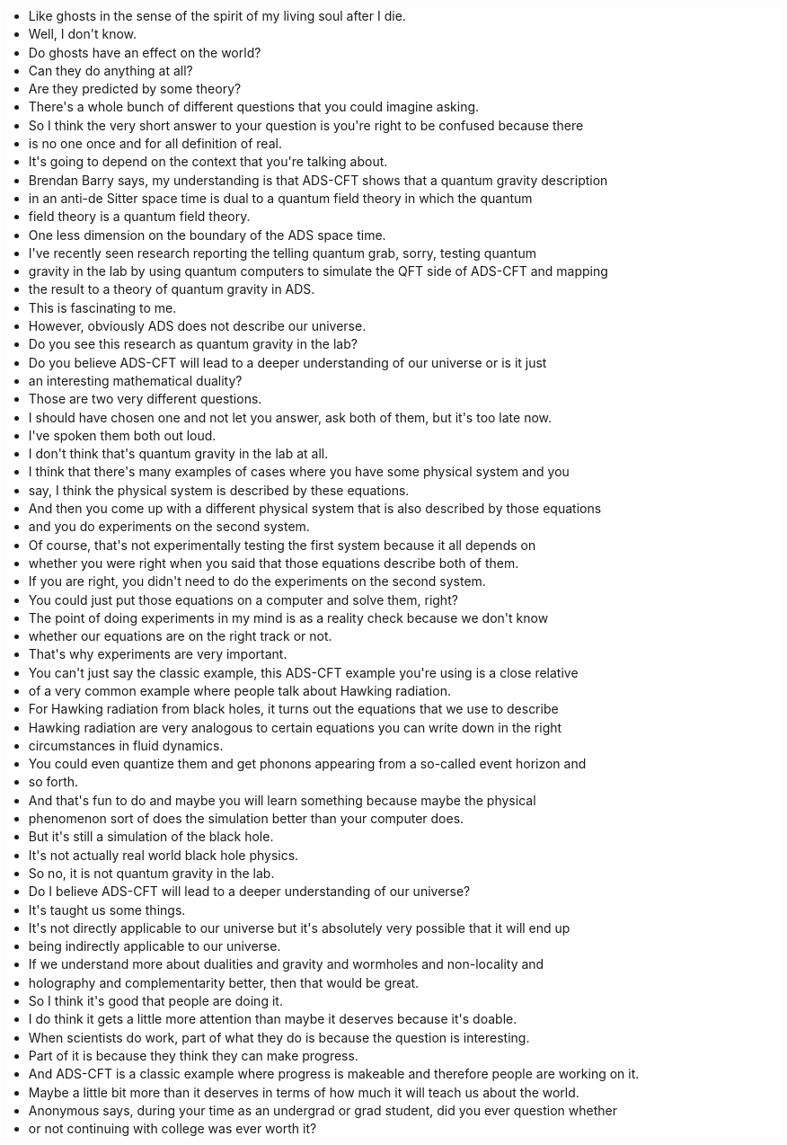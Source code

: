 *  Like ghosts in the sense of the spirit of my living soul after I die.
*  Well, I don't know.
*  Do ghosts have an effect on the world?
*  Can they do anything at all?
*  Are they predicted by some theory?
*  There's a whole bunch of different questions that you could imagine asking.
*  So I think the very short answer to your question is you're right to be confused because there
*  is no one once and for all definition of real.
*  It's going to depend on the context that you're talking about.
*  Brendan Barry says, my understanding is that ADS-CFT shows that a quantum gravity description
*  in an anti-de Sitter space time is dual to a quantum field theory in which the quantum
*  field theory is a quantum field theory.
*  One less dimension on the boundary of the ADS space time.
*  I've recently seen research reporting the telling quantum grab, sorry, testing quantum
*  gravity in the lab by using quantum computers to simulate the QFT side of ADS-CFT and mapping
*  the result to a theory of quantum gravity in ADS.
*  This is fascinating to me.
*  However, obviously ADS does not describe our universe.
*  Do you see this research as quantum gravity in the lab?
*  Do you believe ADS-CFT will lead to a deeper understanding of our universe or is it just
*  an interesting mathematical duality?
*  Those are two very different questions.
*  I should have chosen one and not let you answer, ask both of them, but it's too late now.
*  I've spoken them both out loud.
*  I don't think that's quantum gravity in the lab at all.
*  I think that there's many examples of cases where you have some physical system and you
*  say, I think the physical system is described by these equations.
*  And then you come up with a different physical system that is also described by those equations
*  and you do experiments on the second system.
*  Of course, that's not experimentally testing the first system because it all depends on
*  whether you were right when you said that those equations describe both of them.
*  If you are right, you didn't need to do the experiments on the second system.
*  You could just put those equations on a computer and solve them, right?
*  The point of doing experiments in my mind is as a reality check because we don't know
*  whether our equations are on the right track or not.
*  That's why experiments are very important.
*  You can't just say the classic example, this ADS-CFT example you're using is a close relative
*  of a very common example where people talk about Hawking radiation.
*  For Hawking radiation from black holes, it turns out the equations that we use to describe
*  Hawking radiation are very analogous to certain equations you can write down in the right
*  circumstances in fluid dynamics.
*  You could even quantize them and get phonons appearing from a so-called event horizon and
*  so forth.
*  And that's fun to do and maybe you will learn something because maybe the physical
*  phenomenon sort of does the simulation better than your computer does.
*  But it's still a simulation of the black hole.
*  It's not actually real world black hole physics.
*  So no, it is not quantum gravity in the lab.
*  Do I believe ADS-CFT will lead to a deeper understanding of our universe?
*  It's taught us some things.
*  It's not directly applicable to our universe but it's absolutely very possible that it will end up
*  being indirectly applicable to our universe.
*  If we understand more about dualities and gravity and wormholes and non-locality and
*  holography and complementarity better, then that would be great.
*  So I think it's good that people are doing it.
*  I do think it gets a little more attention than maybe it deserves because it's doable.
*  When scientists do work, part of what they do is because the question is interesting.
*  Part of it is because they think they can make progress.
*  And ADS-CFT is a classic example where progress is makeable and therefore people are working on it.
*  Maybe a little bit more than it deserves in terms of how much it will teach us about the world.
*  Anonymous says, during your time as an undergrad or grad student, did you ever question whether
*  or not continuing with college was ever worth it?